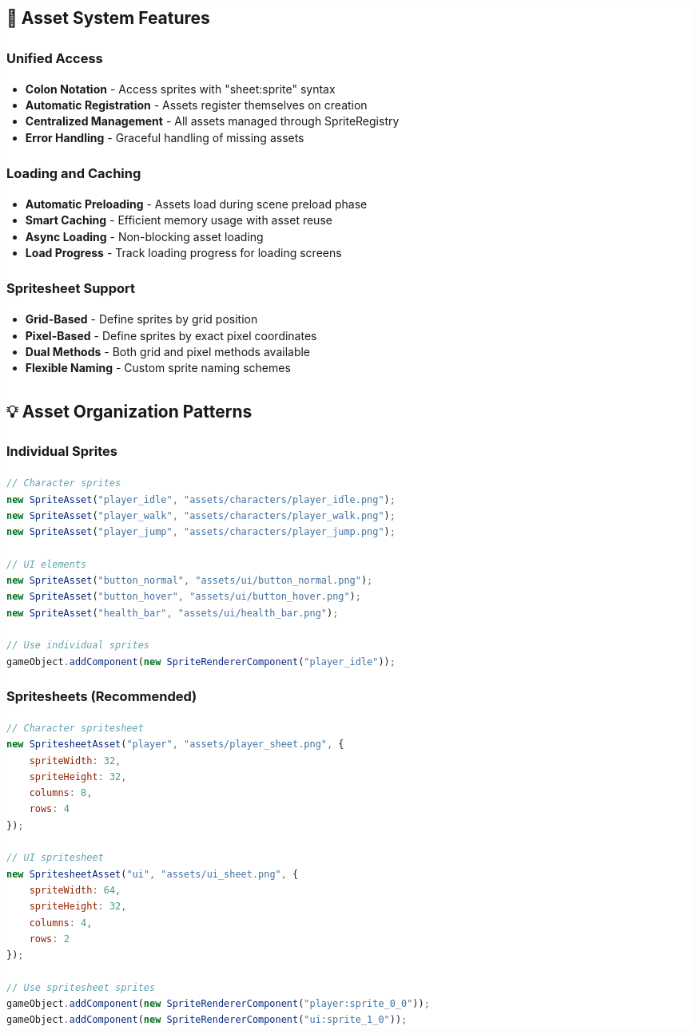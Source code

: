 ## 🔧 Asset System Features

### Unified Access
- **Colon Notation** - Access sprites with "sheet:sprite" syntax
- **Automatic Registration** - Assets register themselves on creation
- **Centralized Management** - All assets managed through SpriteRegistry
- **Error Handling** - Graceful handling of missing assets

### Loading and Caching
- **Automatic Preloading** - Assets load during scene preload phase
- **Smart Caching** - Efficient memory usage with asset reuse
- **Async Loading** - Non-blocking asset loading
- **Load Progress** - Track loading progress for loading screens

### Spritesheet Support
- **Grid-Based** - Define sprites by grid position
- **Pixel-Based** - Define sprites by exact pixel coordinates
- **Dual Methods** - Both grid and pixel methods available
- **Flexible Naming** - Custom sprite naming schemes

## 💡 Asset Organization Patterns

### Individual Sprites
```javascript
// Character sprites
new SpriteAsset("player_idle", "assets/characters/player_idle.png");
new SpriteAsset("player_walk", "assets/characters/player_walk.png");
new SpriteAsset("player_jump", "assets/characters/player_jump.png");

// UI elements
new SpriteAsset("button_normal", "assets/ui/button_normal.png");
new SpriteAsset("button_hover", "assets/ui/button_hover.png");
new SpriteAsset("health_bar", "assets/ui/health_bar.png");

// Use individual sprites
gameObject.addComponent(new SpriteRendererComponent("player_idle"));
```

### Spritesheets (Recommended)
```javascript
// Character spritesheet
new SpritesheetAsset("player", "assets/player_sheet.png", {
    spriteWidth: 32,
    spriteHeight: 32,
    columns: 8,
    rows: 4
});

// UI spritesheet
new SpritesheetAsset("ui", "assets/ui_sheet.png", {
    spriteWidth: 64,
    spriteHeight: 32,
    columns: 4,
    rows: 2
});

// Use spritesheet sprites
gameObject.addComponent(new SpriteRendererComponent("player:sprite_0_0"));
gameObject.addComponent(new SpriteRendererComponent("ui:sprite_1_0"));
```

